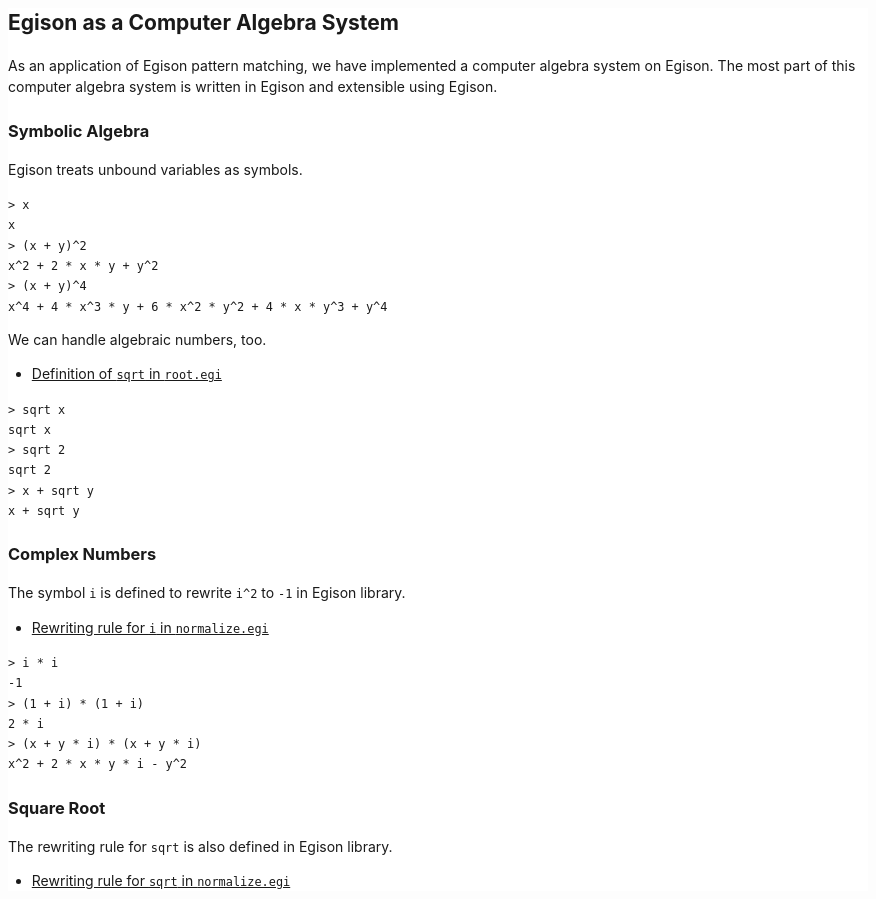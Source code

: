 ## Egison as a Computer Algebra System

As an application of Egison pattern matching, we have implemented a computer algebra system on Egison.
The most part of this computer algebra system is written in Egison and extensible using Egison.

### Symbolic Algebra

Egison treats unbound variables as symbols.

```
> x
x
> (x + y)^2
x^2 + 2 * x * y + y^2
> (x + y)^4
x^4 + 4 * x^3 * y + 6 * x^2 * y^2 + 4 * x * y^3 + y^4
```

We can handle algebraic numbers, too.

* [Definition of `sqrt` in `root.egi`](https://github.com/egison/egison/blob/master/lib/math/algebra/root.egi)

```
> sqrt x
sqrt x
> sqrt 2
sqrt 2
> x + sqrt y
x + sqrt y
```

### Complex Numbers

The symbol `i` is defined to rewrite `i^2` to `-1` in Egison library.

* [Rewriting rule for `i` in `normalize.egi`](https://github.com/egison/egison/blob/master/lib/math/normalize.egi)

```
> i * i
-1
> (1 + i) * (1 + i)
2 * i
> (x + y * i) * (x + y * i)
x^2 + 2 * x * y * i - y^2
```

### Square Root

The rewriting rule for `sqrt` is also defined in Egison library.

* [Rewriting rule for `sqrt` in `normalize.egi`](https://github.com/egison/egison/blob/master/lib/math/normalize.egi)
